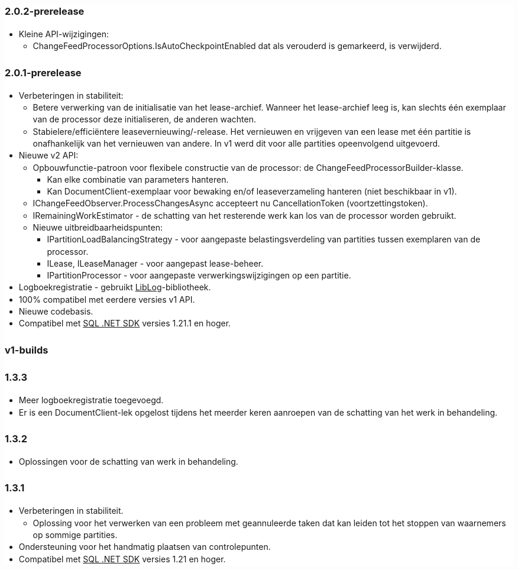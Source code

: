 ### <a name="202-prerelease"></a><a id="2.0.2-prerelease"></a>2.0.2-prerelease
* Kleine API-wijzigingen:
  * ChangeFeedProcessorOptions.IsAutoCheckpointEnabled dat als verouderd is gemarkeerd, is verwijderd.

### <a name="201-prerelease"></a><a id="2.0.1-prerelease"></a>2.0.1-prerelease
* Verbeteringen in stabiliteit:
  * Betere verwerking van de initialisatie van het lease-archief. Wanneer het lease-archief leeg is, kan slechts één exemplaar van de processor deze initialiseren, de anderen wachten.
  * Stabielere/efficiëntere leasevernieuwing/-release. Het vernieuwen en vrijgeven van een lease met één partitie is onafhankelijk van het vernieuwen van andere. In v1 werd dit voor alle partities opeenvolgend uitgevoerd.
* Nieuwe v2 API:
  * Opbouwfunctie-patroon voor flexibele constructie van de processor: de ChangeFeedProcessorBuilder-klasse.
    * Kan elke combinatie van parameters hanteren.
    * Kan DocumentClient-exemplaar voor bewaking en/of leaseverzameling hanteren (niet beschikbaar in v1).
  * IChangeFeedObserver.ProcessChangesAsync accepteert nu CancellationToken (voortzettingstoken).
  * IRemainingWorkEstimator - de schatting van het resterende werk kan los van de processor worden gebruikt.
  * Nieuwe uitbreidbaarheidspunten:
    * IPartitionLoadBalancingStrategy - voor aangepaste belastingsverdeling van partities tussen exemplaren van de processor.
    * ILease, ILeaseManager - voor aangepast lease-beheer.
    * IPartitionProcessor - voor aangepaste verwerkingswijzigingen op een partitie.
* Logboekregistratie - gebruikt [LibLog](https://github.com/damianh/LibLog)-bibliotheek.
* 100% compatibel met eerdere versies v1 API.
* Nieuwe codebasis.
* Compatibel met [SQL .NET SDK](sql-api-sdk-dotnet.md) versies 1.21.1 en hoger.

### <a name="v1-builds"></a>v1-builds

### <a name="133"></a><a id="1.3.3"></a>1.3.3
* Meer logboekregistratie toegevoegd.
* Er is een DocumentClient-lek opgelost tijdens het meerder keren aanroepen van de schatting van het werk in behandeling.

### <a name="132"></a><a id="1.3.2"></a>1.3.2
* Oplossingen voor de schatting van werk in behandeling.

### <a name="131"></a><a id="1.3.1"></a>1.3.1
* Verbeteringen in stabiliteit.
  * Oplossing voor het verwerken van een probleem met geannuleerde taken dat kan leiden tot het stoppen van waarnemers op sommige partities.
* Ondersteuning voor het handmatig plaatsen van controlepunten.
* Compatibel met [SQL .NET SDK](sql-api-sdk-dotnet.md) versies 1.21 en hoger.
